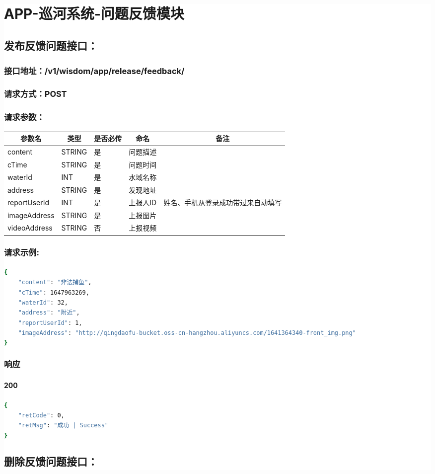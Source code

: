 # APP-巡河系统-问题反馈模块

## 发布反馈问题接口：

### 接口地址：/v1/wisdom/app/release/feedback/

### 请求方式：POST

### 请求参数：

| 参数名       | 类型   | 是否必传 | 命名     | 备注                               |
| ------------ | ------ | -------- | -------- | ---------------------------------- |
| content      | STRING | 是       | 问题描述 |                                    |
| cTime        | STRING | 是       | 问题时间 |                                    |
| waterId      | INT    | 是       | 水域名称 |                                    |
| address      | STRING | 是       | 发现地址 |                                    |
| reportUserId | INT    | 是       | 上报人ID | 姓名、手机从登录成功带过来自动填写 |
| imageAddress | STRING | 是       | 上报图片 |                                    |
| videoAddress | STRING | 否       | 上报视频 |                                    |

### 请求示例:

```bash
{
    "content": "非法捕鱼",
    "cTime": 1647963269,
    "waterId": 32,
    "address": "附近",
    "reportUserId": 1,
    "imageAddress": "http://qingdaofu-bucket.oss-cn-hangzhou.aliyuncs.com/1641364340-front_img.png"
}
```

### 响应

#### 200

```bash
{
    "retCode": 0,
    "retMsg": "成功 | Success"
}
```

## 删除反馈问题接口：
